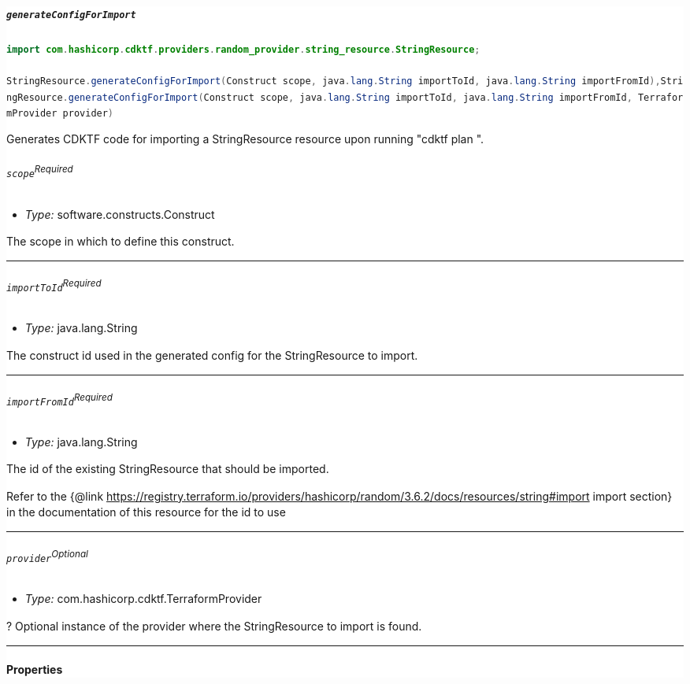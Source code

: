 ##### `generateConfigForImport` <a name="generateConfigForImport" id="@cdktf/provider-random.stringResource.StringResource.generateConfigForImport"></a>

```java
import com.hashicorp.cdktf.providers.random_provider.string_resource.StringResource;

StringResource.generateConfigForImport(Construct scope, java.lang.String importToId, java.lang.String importFromId),StringResource.generateConfigForImport(Construct scope, java.lang.String importToId, java.lang.String importFromId, TerraformProvider provider)
```

Generates CDKTF code for importing a StringResource resource upon running "cdktf plan <stack-name>".

###### `scope`<sup>Required</sup> <a name="scope" id="@cdktf/provider-random.stringResource.StringResource.generateConfigForImport.parameter.scope"></a>

- *Type:* software.constructs.Construct

The scope in which to define this construct.

---

###### `importToId`<sup>Required</sup> <a name="importToId" id="@cdktf/provider-random.stringResource.StringResource.generateConfigForImport.parameter.importToId"></a>

- *Type:* java.lang.String

The construct id used in the generated config for the StringResource to import.

---

###### `importFromId`<sup>Required</sup> <a name="importFromId" id="@cdktf/provider-random.stringResource.StringResource.generateConfigForImport.parameter.importFromId"></a>

- *Type:* java.lang.String

The id of the existing StringResource that should be imported.

Refer to the {@link https://registry.terraform.io/providers/hashicorp/random/3.6.2/docs/resources/string#import import section} in the documentation of this resource for the id to use

---

###### `provider`<sup>Optional</sup> <a name="provider" id="@cdktf/provider-random.stringResource.StringResource.generateConfigForImport.parameter.provider"></a>

- *Type:* com.hashicorp.cdktf.TerraformProvider

? Optional instance of the provider where the StringResource to import is found.

---

#### Properties <a name="Properties" id="Properties"></a>
